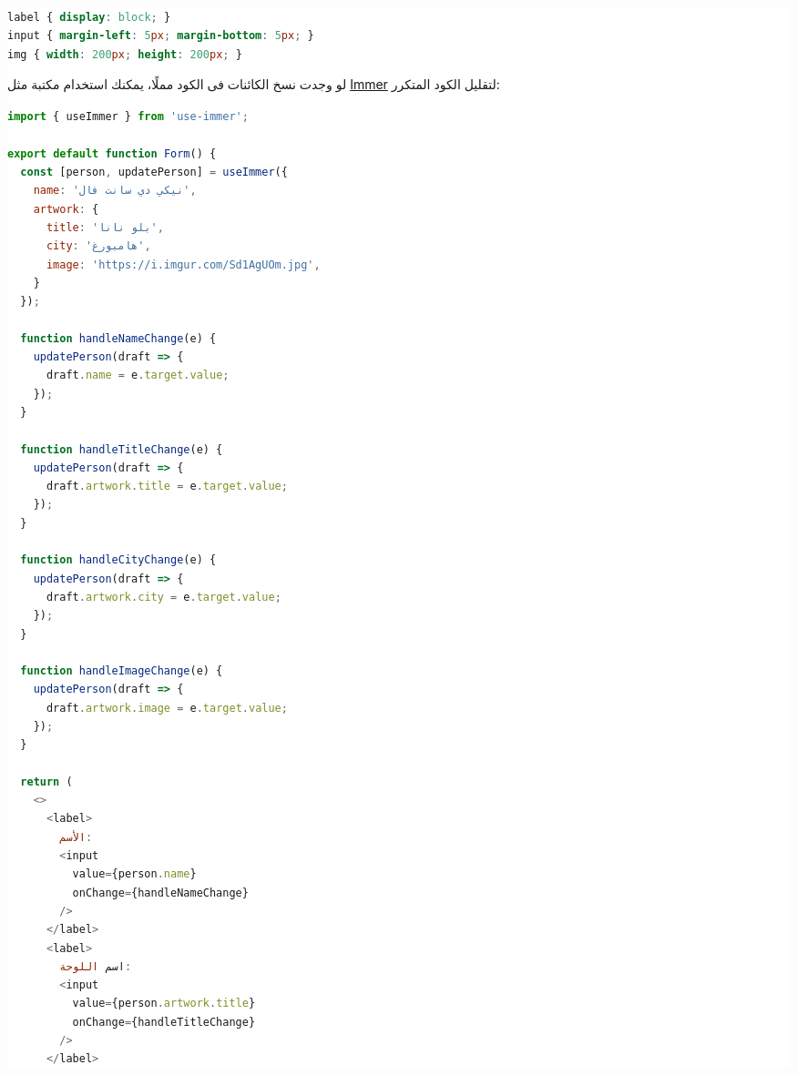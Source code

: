 ```css
label { display: block; }
input { margin-left: 5px; margin-bottom: 5px; }
img { width: 200px; height: 200px; }
```

</Sandpack>

لو وجدت نسخ الكائنات فى الكود مملًا، يمكنك استخدام مكتبة مثل [Immer](https://github.com/immerjs/use-immer) لتقليل الكود المتكرر:

<Sandpack>

```js
import { useImmer } from 'use-immer';

export default function Form() {
  const [person, updatePerson] = useImmer({
    name: 'نيكي دي سانت فال',
    artwork: {
      title: 'بلو نانا',
      city: 'هامبورغ',
      image: 'https://i.imgur.com/Sd1AgUOm.jpg',
    }
  });

  function handleNameChange(e) {
    updatePerson(draft => {
      draft.name = e.target.value;
    });
  }

  function handleTitleChange(e) {
    updatePerson(draft => {
      draft.artwork.title = e.target.value;
    });
  }

  function handleCityChange(e) {
    updatePerson(draft => {
      draft.artwork.city = e.target.value;
    });
  }

  function handleImageChange(e) {
    updatePerson(draft => {
      draft.artwork.image = e.target.value;
    });
  }

  return (
    <>
      <label>
        الأسم:
        <input
          value={person.name}
          onChange={handleNameChange}
        />
      </label>
      <label>
        اسم اللوحة:
        <input
          value={person.artwork.title}
          onChange={handleTitleChange}
        />
      </label>
```